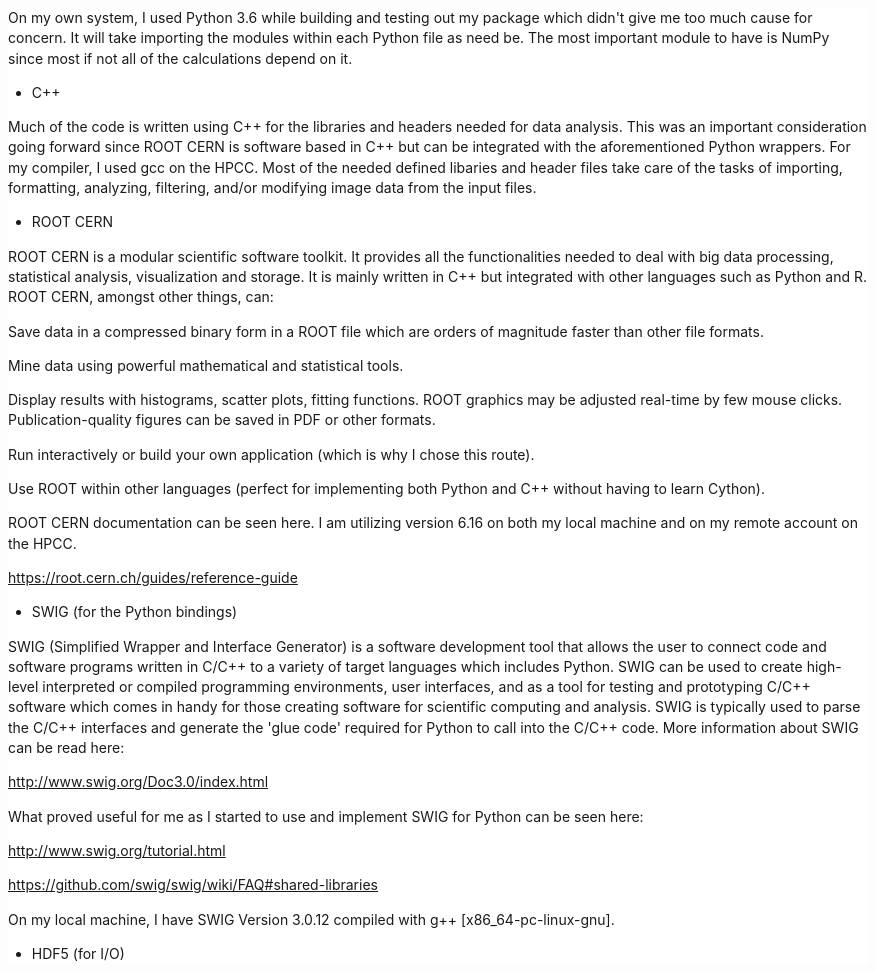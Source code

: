 On my own system, I used Python 3.6 while building and testing out my package which didn't give me too much cause for concern. It will take importing the modules within each Python file as need be. The most important module to have is NumPy since most if not all of the calculations depend on it.

* C++

Much of the code is written using C++ for the libraries and headers needed for data analysis. This was an important consideration going forward since ROOT CERN is software based in C++ but can be integrated with the aforementioned Python wrappers. For my compiler, I used gcc on the HPCC. Most of the needed defined libaries and header files take care of the tasks of importing, formatting, analyzing, filtering, and/or modifying image data from the input files.

* ROOT CERN

ROOT CERN is a modular scientific software toolkit. It provides all the functionalities needed to deal with big data processing, statistical analysis, visualization and storage. It is mainly written in C++ but integrated with other languages such as Python and R. ROOT CERN, amongst other things, can:


Save data in a compressed binary form in a ROOT file which are orders of magnitude faster than other file formats.

Mine data using powerful mathematical and statistical tools.

Display results with histograms, scatter plots, fitting functions. ROOT graphics may be adjusted real-time by few mouse clicks. Publication-quality figures can be saved in PDF or other formats.

Run interactively or build your own application (which is why I chose this route).

Use ROOT within other languages (perfect for implementing both Python and C++ without having to learn Cython).

ROOT CERN documentation can be seen here. I am utilizing version 6.16 on both my local machine and on my remote account on the HPCC.

https://root.cern.ch/guides/reference-guide


* SWIG (for the Python bindings)

SWIG (Simplified Wrapper and Interface Generator) is a software development tool that allows the user to connect code and software programs written in C/C++ to a variety of target languages which includes Python. SWIG can be used to create high-level interpreted or compiled programming environments, user interfaces, and as a tool for testing and prototyping C/C++ software which comes in handy for those creating software for scientific computing and analysis. SWIG is typically used to parse the C/C++ interfaces and generate the 'glue code' required for Python to call into the C/C++ code. More information about SWIG can be read here:

http://www.swig.org/Doc3.0/index.html

What proved useful for me as I started to use and implement SWIG for Python can be seen here:

http://www.swig.org/tutorial.html

https://github.com/swig/swig/wiki/FAQ#shared-libraries

On my local machine, I have SWIG Version 3.0.12 compiled with g++ [x86_64-pc-linux-gnu].

* HDF5 (for I/O)
